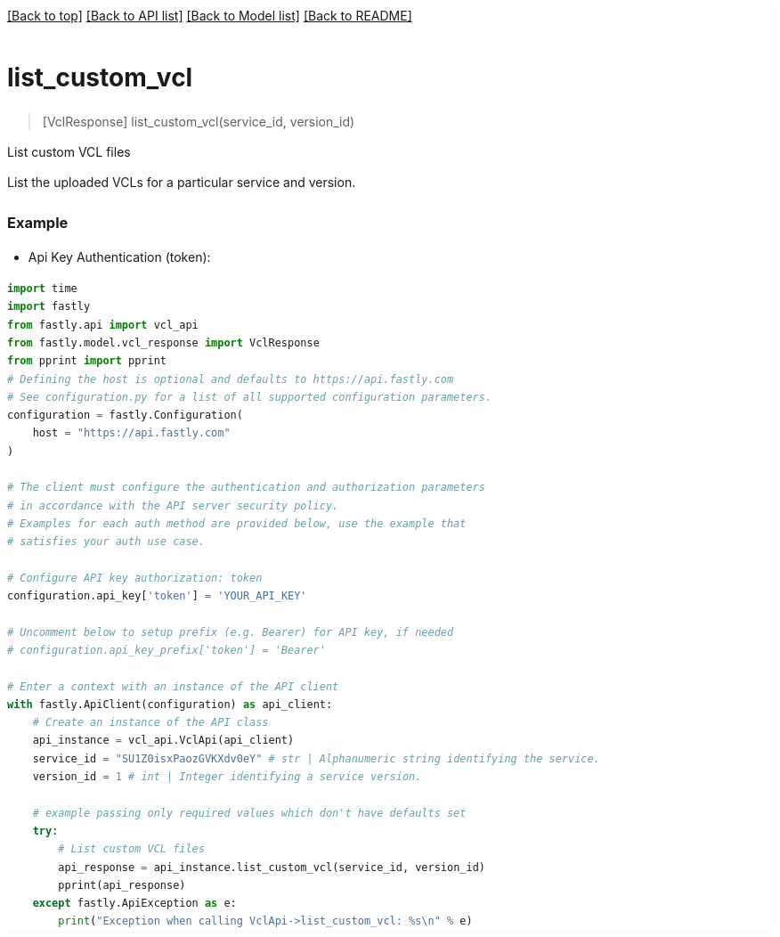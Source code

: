 [[Back to top]](#) [[Back to API list]](../README.md#documentation-for-api-endpoints) [[Back to Model list]](../README.md#documentation-for-models) [[Back to README]](../README.md)

# **list_custom_vcl**
> [VclResponse] list_custom_vcl(service_id, version_id)

List custom VCL files

List the uploaded VCLs for a particular service and version.

### Example

* Api Key Authentication (token):

```python
import time
import fastly
from fastly.api import vcl_api
from fastly.model.vcl_response import VclResponse
from pprint import pprint
# Defining the host is optional and defaults to https://api.fastly.com
# See configuration.py for a list of all supported configuration parameters.
configuration = fastly.Configuration(
    host = "https://api.fastly.com"
)

# The client must configure the authentication and authorization parameters
# in accordance with the API server security policy.
# Examples for each auth method are provided below, use the example that
# satisfies your auth use case.

# Configure API key authorization: token
configuration.api_key['token'] = 'YOUR_API_KEY'

# Uncomment below to setup prefix (e.g. Bearer) for API key, if needed
# configuration.api_key_prefix['token'] = 'Bearer'

# Enter a context with an instance of the API client
with fastly.ApiClient(configuration) as api_client:
    # Create an instance of the API class
    api_instance = vcl_api.VclApi(api_client)
    service_id = "SU1Z0isxPaozGVKXdv0eY" # str | Alphanumeric string identifying the service.
    version_id = 1 # int | Integer identifying a service version.

    # example passing only required values which don't have defaults set
    try:
        # List custom VCL files
        api_response = api_instance.list_custom_vcl(service_id, version_id)
        pprint(api_response)
    except fastly.ApiException as e:
        print("Exception when calling VclApi->list_custom_vcl: %s\n" % e)
```
